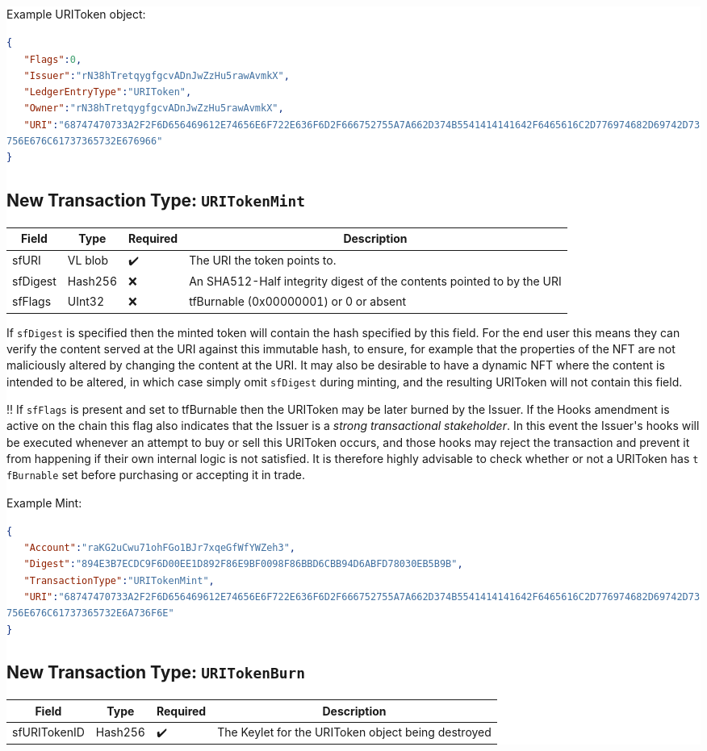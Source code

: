 Example URIToken object:

```json
{
   "Flags":0,
   "Issuer":"rN38hTretqygfgcvADnJwZzHu5rawAvmkX",
   "LedgerEntryType":"URIToken",
   "Owner":"rN38hTretqygfgcvADnJwZzHu5rawAvmkX",
   "URI":"68747470733A2F2F6D656469612E74656E6F722E636F6D2F666752755A7A662D374B5541414141642F6465616C2D776974682D69742D73756E676C61737365732E676966"
}

```

## New Transaction Type: `URITokenMint`

| Field | Type | Required | Description |
| --- | --- | --- | --- |
| sfURI | VL blob | ✔️ | The URI the token points to. |
| sfDigest | Hash256 | ❌ | An SHA512-Half integrity digest of the contents pointed to by the URI |
| sfFlags | UInt32 | ❌ | tfBurnable (0x00000001) or 0 or absent |

If `sfDigest` is specified then the minted token will contain the hash specified by this field. For the end user this means they can verify the content served at the URI against this immutable hash, to ensure, for example that the properties of the NFT are not maliciously altered by changing the content at the URI. It may also be desirable to have a dynamic NFT where the content is intended to be altered, in which case simply omit `sfDigest` during minting, and the resulting URIToken will not contain this field.

‼️ If `sfFlags` is present and set to tfBurnable then the URIToken may be later burned by the Issuer. If the Hooks amendment is active on the chain this flag also indicates that the Issuer is a *strong transactional stakeholder*. In this event the Issuer's hooks will be executed whenever an attempt to buy or sell this URIToken occurs, and those hooks may reject the transaction and prevent it from happening if their own internal logic is not satisfied. It is therefore highly advisable to check whether or not a URIToken has `tfBurnable` set before purchasing or accepting it in trade.

Example Mint:

```json
{
   "Account":"raKG2uCwu71ohFGo1BJr7xqeGfWfYWZeh3",
   "Digest":"894E3B7ECDC9F6D00EE1D892F86E9BF0098F86BBD6CBB94D6ABFD78030EB5B9B",
   "TransactionType":"URITokenMint",
   "URI":"68747470733A2F2F6D656469612E74656E6F722E636F6D2F666752755A7A662D374B5541414141642F6465616C2D776974682D69742D73756E676C61737365732E6A736F6E"
}

```

## New Transaction Type: `URITokenBurn`

| Field | Type | Required | Description |
| --- | --- | --- | --- |
| sfURITokenID | Hash256 | ✔️ | The Keylet for the URIToken object being destroyed |
